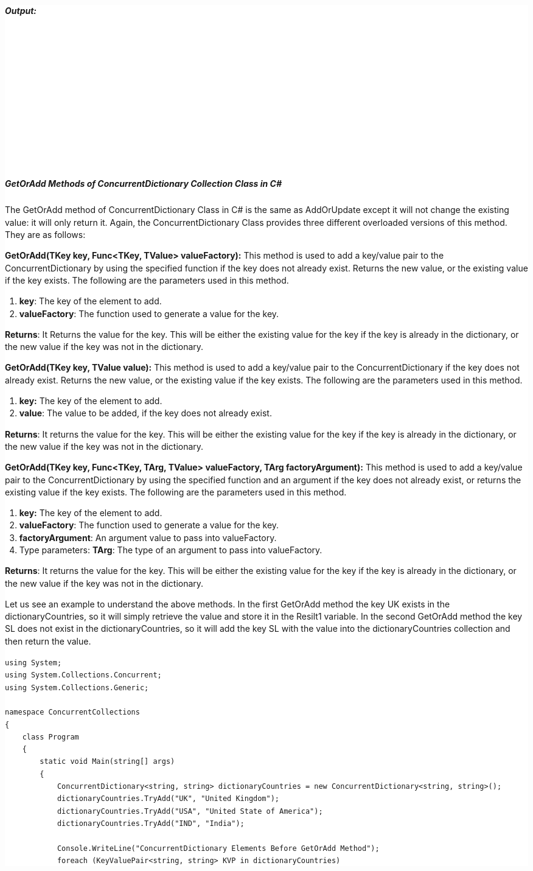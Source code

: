 ###### **Output:**

![AddOrUpdate Methods of ConcurrentDictionary Collection Class in C#](data:image/svg+xml,%3Csvg%20xmlns=%22http://www.w3.org/2000/svg%22%20width=%22545%22%20height=%22206%22%3E%3C/svg%3E "AddOrUpdate Methods of ConcurrentDictionary Collection Class in C#")

##### **GetOrAdd Methods of ConcurrentDictionary Collection Class in C#**

The GetOrAdd method of ConcurrentDictionary Class in C# is the same as AddOrUpdate except it will not change the existing value: it will only return it. Again, the ConcurrentDictionary Class provides three different overloaded versions of this method. They are as follows:

**GetOrAdd(TKey key, Func<TKey, TValue> valueFactory):** This method is used to add a key/value pair to the ConcurrentDictionary by using the specified function if the key does not already exist. Returns the new value, or the existing value if the key exists. The following are the parameters used in this method.

1. **key**: The key of the element to add.
2. **valueFactory**: The function used to generate a value for the key.

**Returns**: It Returns the value for the key. This will be either the existing value for the key if the key is already in the dictionary, or the new value if the key was not in the dictionary.

**GetOrAdd(TKey key, TValue value):** This method is used to add a key/value pair to the ConcurrentDictionary if the key does not already exist. Returns the new value, or the existing value if the key exists. The following are the parameters used in this method.

1. **key:** The key of the element to add.
2. **value**: The value to be added, if the key does not already exist.

**Returns**: It returns the value for the key. This will be either the existing value for the key if the key is already in the dictionary, or the new value if the key was not in the dictionary.

**GetOrAdd<TArg>(TKey key, Func<TKey, TArg, TValue> valueFactory, TArg factoryArgument):** This method is used to add a key/value pair to the ConcurrentDictionary by using the specified function and an argument if the key does not already exist, or returns the existing value if the key exists. The following are the parameters used in this method.

1. **key:** The key of the element to add.
2. **valueFactory**: The function used to generate a value for the key.
3. **factoryArgument**: An argument value to pass into valueFactory.
4. Type parameters: **TArg**: The type of an argument to pass into valueFactory.

**Returns**: It returns the value for the key. This will be either the existing value for the key if the key is already in the dictionary, or the new value if the key was not in the dictionary.

Let us see an example to understand the above methods. In the first GetOrAdd method the key UK exists in the dictionaryCountries, so it will simply retrieve the value and store it in the Resilt1 variable. In the second GetOrAdd method the key SL does not exist in the dictionaryCountries, so it will add the key SL with the value into the dictionaryCountries collection and then return the value.

```
using System;
using System.Collections.Concurrent;
using System.Collections.Generic;

namespace ConcurrentCollections
{
    class Program
    {
        static void Main(string[] args)
        {
            ConcurrentDictionary<string, string> dictionaryCountries = new ConcurrentDictionary<string, string>();
            dictionaryCountries.TryAdd("UK", "United Kingdom");
            dictionaryCountries.TryAdd("USA", "United State of America");
            dictionaryCountries.TryAdd("IND", "India");
            
            Console.WriteLine("ConcurrentDictionary Elements Before GetOrAdd Method");
            foreach (KeyValuePair<string, string> KVP in dictionaryCountries)
```